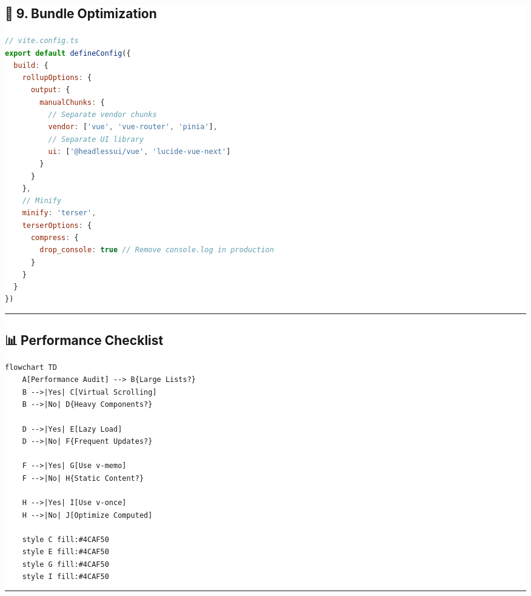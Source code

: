 
## 🎯 9. Bundle Optimization

```javascript
// vite.config.ts
export default defineConfig({
  build: {
    rollupOptions: {
      output: {
        manualChunks: {
          // Separate vendor chunks
          vendor: ['vue', 'vue-router', 'pinia'],
          // Separate UI library
          ui: ['@headlessui/vue', 'lucide-vue-next']
        }
      }
    },
    // Minify
    minify: 'terser',
    terserOptions: {
      compress: {
        drop_console: true // Remove console.log in production
      }
    }
  }
})
```

---

## 📊 Performance Checklist

```mermaid
flowchart TD
    A[Performance Audit] --> B{Large Lists?}
    B -->|Yes| C[Virtual Scrolling]
    B -->|No| D{Heavy Components?}
    
    D -->|Yes| E[Lazy Load]
    D -->|No| F{Frequent Updates?}
    
    F -->|Yes| G[Use v-memo]
    F -->|No| H{Static Content?}
    
    H -->|Yes| I[Use v-once]
    H -->|No| J[Optimize Computed]
    
    style C fill:#4CAF50
    style E fill:#4CAF50
    style G fill:#4CAF50
    style I fill:#4CAF50
```

---